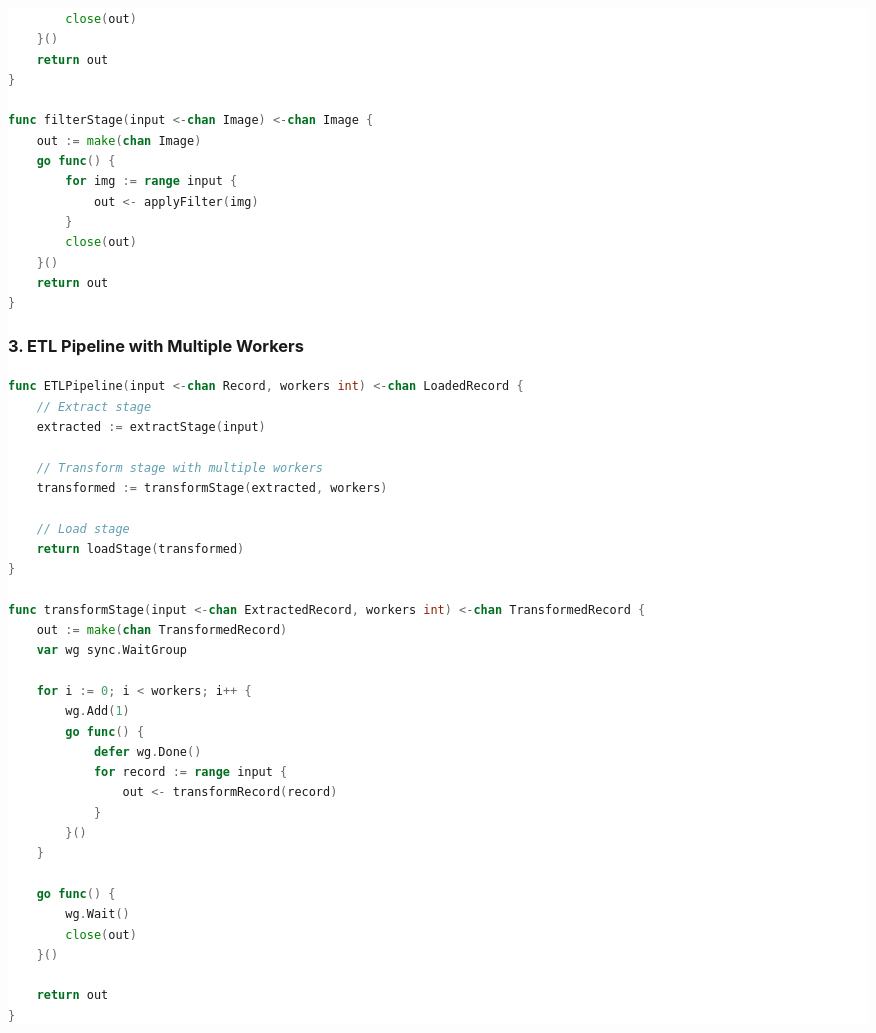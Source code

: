 ```go
        close(out)
    }()
    return out
}

func filterStage(input <-chan Image) <-chan Image {
    out := make(chan Image)
    go func() {
        for img := range input {
            out <- applyFilter(img)
        }
        close(out)
    }()
    return out
}
```

### 3. ETL Pipeline with Multiple Workers

```go
func ETLPipeline(input <-chan Record, workers int) <-chan LoadedRecord {
    // Extract stage
    extracted := extractStage(input)

    // Transform stage with multiple workers
    transformed := transformStage(extracted, workers)

    // Load stage
    return loadStage(transformed)
}

func transformStage(input <-chan ExtractedRecord, workers int) <-chan TransformedRecord {
    out := make(chan TransformedRecord)
    var wg sync.WaitGroup

    for i := 0; i < workers; i++ {
        wg.Add(1)
        go func() {
            defer wg.Done()
            for record := range input {
                out <- transformRecord(record)
            }
        }()
    }

    go func() {
        wg.Wait()
        close(out)
    }()

    return out
}
```

